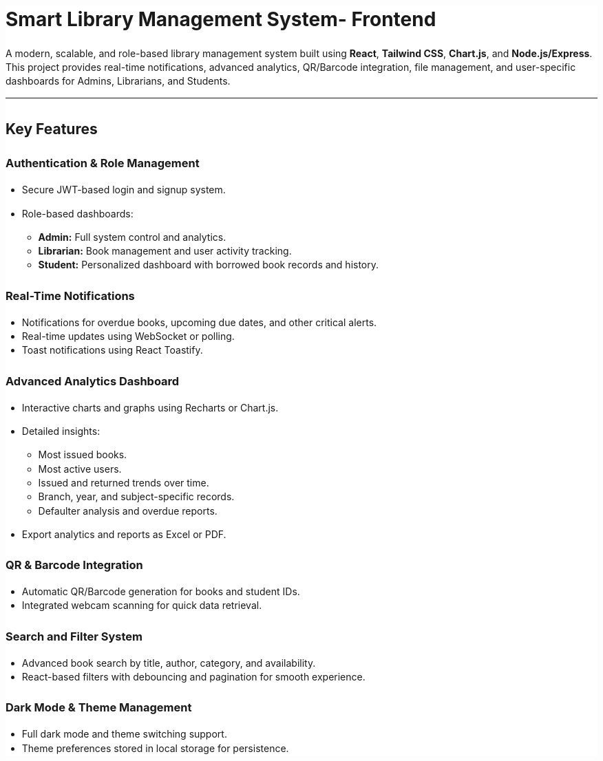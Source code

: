 # Smart Library Management System- Frontend

A modern, scalable, and role-based library management system built using **React**, **Tailwind CSS**, **Chart.js**, and **Node.js/Express**. This project provides real-time notifications, advanced analytics, QR/Barcode integration, file management, and user-specific dashboards for Admins, Librarians, and Students.

---

## Key Features

### Authentication & Role Management

* Secure JWT-based login and signup system.
* Role-based dashboards:

  * **Admin:** Full system control and analytics.
  * **Librarian:** Book management and user activity tracking.
  * **Student:** Personalized dashboard with borrowed book records and history.

### Real-Time Notifications

* Notifications for overdue books, upcoming due dates, and other critical alerts.
* Real-time updates using WebSocket or polling.
* Toast notifications using React Toastify.

### Advanced Analytics Dashboard

* Interactive charts and graphs using Recharts or Chart.js.
* Detailed insights:

  * Most issued books.
  * Most active users.
  * Issued and returned trends over time.
  * Branch, year, and subject-specific records.
  * Defaulter analysis and overdue reports.
* Export analytics and reports as Excel or PDF.

### QR & Barcode Integration

* Automatic QR/Barcode generation for books and student IDs.
* Integrated webcam scanning for quick data retrieval.

### Search and Filter System

* Advanced book search by title, author, category, and availability.
* React-based filters with debouncing and pagination for smooth experience.

### Dark Mode & Theme Management

* Full dark mode and theme switching support.
* Theme preferences stored in local storage for persistence.
